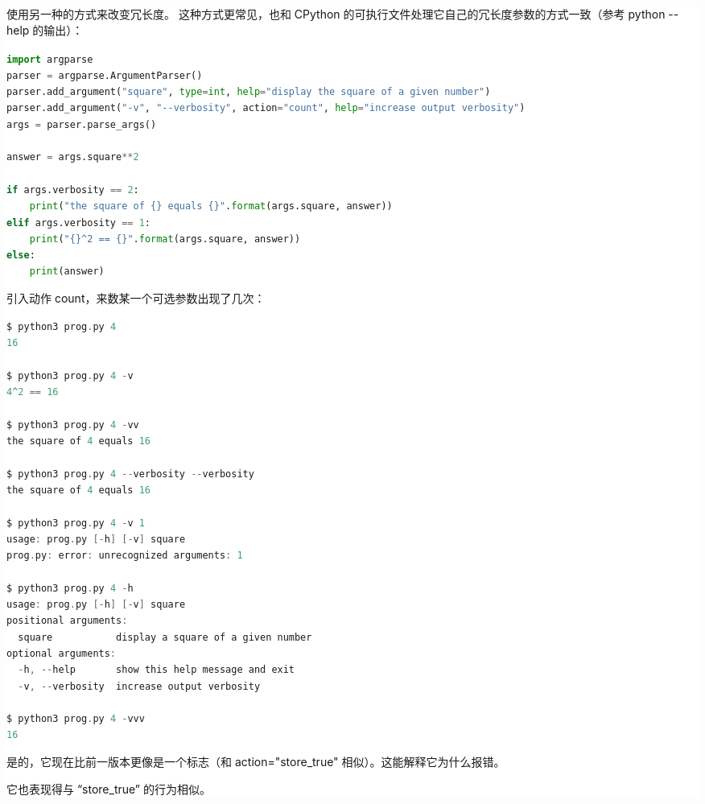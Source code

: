 使用另一种的方式来改变冗长度。
这种方式更常见，也和 CPython 的可执行文件处理它自己的冗长度参数的方式一致（参考 python --help 的输出）：

```py
import argparse
parser = argparse.ArgumentParser()
parser.add_argument("square", type=int, help="display the square of a given number")
parser.add_argument("-v", "--verbosity", action="count", help="increase output verbosity")
args = parser.parse_args()

answer = args.square**2

if args.verbosity == 2:
    print("the square of {} equals {}".format(args.square, answer))
elif args.verbosity == 1:
    print("{}^2 == {}".format(args.square, answer))
else:
    print(answer)
```

引入动作 count，来数某一个可选参数出现了几次：

```c
$ python3 prog.py 4
16

$ python3 prog.py 4 -v
4^2 == 16

$ python3 prog.py 4 -vv
the square of 4 equals 16

$ python3 prog.py 4 --verbosity --verbosity
the square of 4 equals 16

$ python3 prog.py 4 -v 1
usage: prog.py [-h] [-v] square
prog.py: error: unrecognized arguments: 1

$ python3 prog.py 4 -h
usage: prog.py [-h] [-v] square
positional arguments:
  square           display a square of a given number
optional arguments:
  -h, --help       show this help message and exit
  -v, --verbosity  increase output verbosity

$ python3 prog.py 4 -vvv
16
```

是的，它现在比前一版本更像是一个标志（和 action="store_true" 相似）。这能解释它为什么报错。

它也表现得与 “store_true” 的行为相似。
